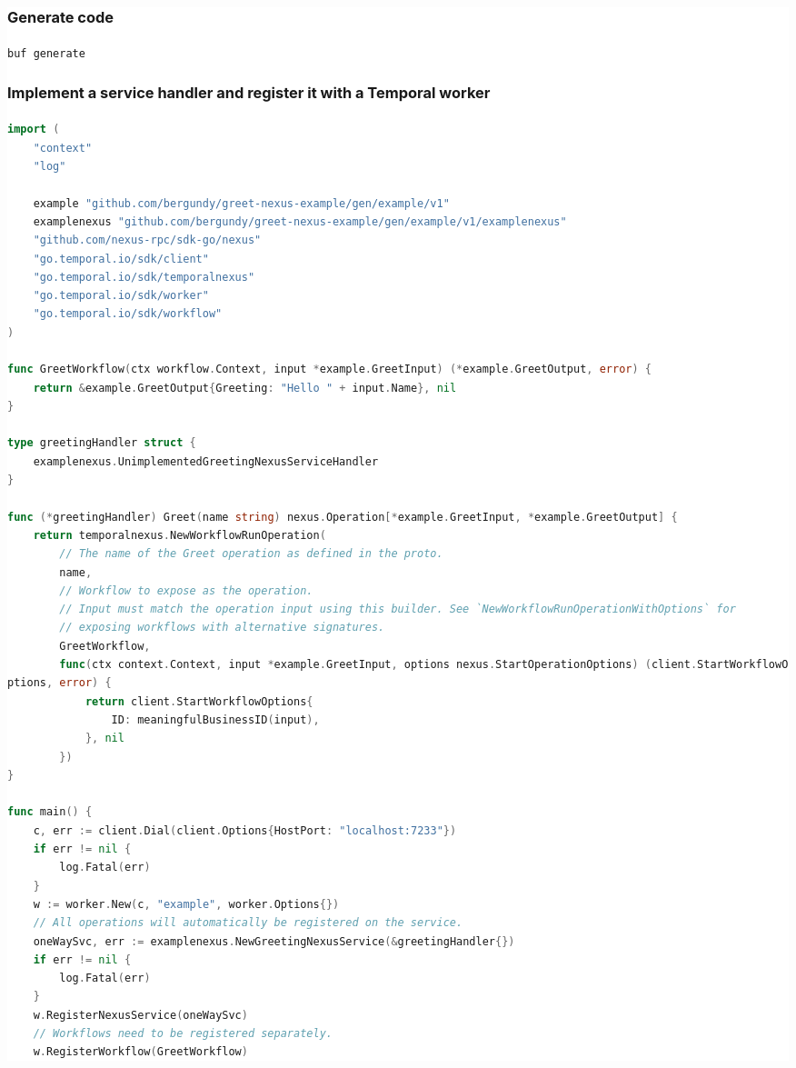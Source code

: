 ### Generate code 

```
buf generate
```

### Implement a service handler and register it with a Temporal worker

```go
import (
	"context"
	"log"

	example "github.com/bergundy/greet-nexus-example/gen/example/v1"
	examplenexus "github.com/bergundy/greet-nexus-example/gen/example/v1/examplenexus"
	"github.com/nexus-rpc/sdk-go/nexus"
	"go.temporal.io/sdk/client"
	"go.temporal.io/sdk/temporalnexus"
	"go.temporal.io/sdk/worker"
	"go.temporal.io/sdk/workflow"
)

func GreetWorkflow(ctx workflow.Context, input *example.GreetInput) (*example.GreetOutput, error) {
	return &example.GreetOutput{Greeting: "Hello " + input.Name}, nil
}

type greetingHandler struct {
	examplenexus.UnimplementedGreetingNexusServiceHandler
}

func (*greetingHandler) Greet(name string) nexus.Operation[*example.GreetInput, *example.GreetOutput] {
	return temporalnexus.NewWorkflowRunOperation(
		// The name of the Greet operation as defined in the proto.
		name,
		// Workflow to expose as the operation.
		// Input must match the operation input using this builder. See `NewWorkflowRunOperationWithOptions` for
		// exposing workflows with alternative signatures.
		GreetWorkflow,
		func(ctx context.Context, input *example.GreetInput, options nexus.StartOperationOptions) (client.StartWorkflowOptions, error) {
			return client.StartWorkflowOptions{
				ID: meaningfulBusinessID(input),
			}, nil
		})
}

func main() {
	c, err := client.Dial(client.Options{HostPort: "localhost:7233"})
	if err != nil {
		log.Fatal(err)
	}
	w := worker.New(c, "example", worker.Options{})
	// All operations will automatically be registered on the service.
	oneWaySvc, err := examplenexus.NewGreetingNexusService(&greetingHandler{})
	if err != nil {
		log.Fatal(err)
	}
	w.RegisterNexusService(oneWaySvc)
	// Workflows need to be registered separately.
	w.RegisterWorkflow(GreetWorkflow)

```